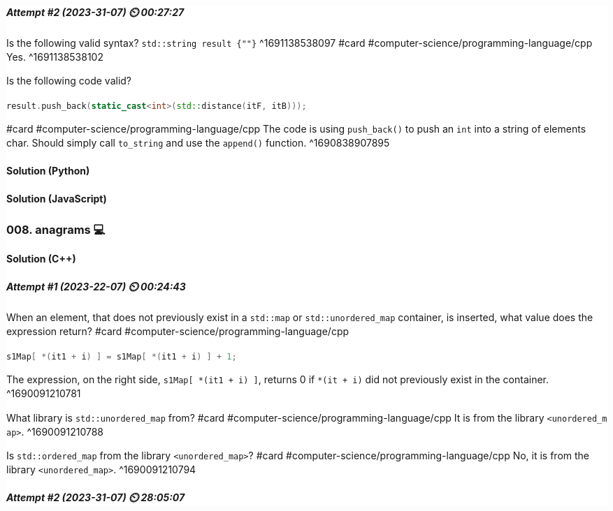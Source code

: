 
##### Attempt #2 (2023-31-07) ⏲️ 00:27:27

Is the following valid syntax? 
`std::string result {""}`
^1691138538097
#card #computer-science/programming-language/cpp
Yes.
^1691138538102


Is the following code valid?
```cpp
result.push_back(static_cast<int>(std::distance(itF, itB)));
```
#card  #computer-science/programming-language/cpp
The code is using `push_back()` to push an `int` into a string of elements char. Should simply call `to_string` and use the `append()` function.
^1690838907895


#### Solution (Python)



#### Solution (JavaScript)



### 008. anagrams 💻

#### Solution (C++)

##### Attempt #1 (2023-22-07) ⏲️ 00:24:43

When an element, that does not previously exist in a `std::map` or `std::unordered_map` container, is inserted, what value does the expression return? 
#card  #computer-science/programming-language/cpp
```cpp
s1Map[ *(it1 + i) ] = s1Map[ *(it1 + i) ] + 1;
```
The expression, on the right side, `s1Map[ *(it1 + i) ]`, returns 0 if `*(it + i)` did not previously exist in the container.
^1690091210781

What library is `std::unordered_map` from? 
#card  #computer-science/programming-language/cpp
It is from the library `<unordered_map>`. 
^1690091210788

Is `std::ordered_map` from the library `<unordered_map>`? 
#card  #computer-science/programming-language/cpp
No, it is from the library `<unordered_map>`. 
^1690091210794


##### Attempt #2 (2023-31-07) ⏲️ 28:05:07

